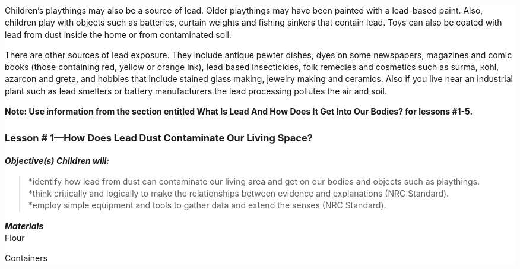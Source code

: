  Children’s playthings may also be a source of lead. Older playthings may have been painted with a lead-based paint. Also, children play with objects such as batteries, curtain weights and fishing sinkers that contain lead. Toys can also be coated with lead from dust inside the home or from contaminated soil.
 </p>
 <p>
  There are other sources of lead exposure. They include antique pewter dishes, dyes on some newspapers, magazines and comic books (those containing red, yellow or orange ink), lead based insecticides, folk remedies and cosmetics such as surma, kohl, azarcon and greta, and hobbies that include stained glass making, jewelry making and ceramics. Also if you live near an industrial plant such as lead smelters or battery manufacturers the lead processing pollutes the air and soil.
 </p>
<p>
  <b>
   Note: Use information from the section entitled What Is Lead And How Does It Get Into Our Bodies? for lessons #1-5.
  </b>
 </p>
<h3>
  Lesson # 1—How Does Lead Dust Contaminate Our Living Space?
 </h3>
 <p>
  <b>
   <i>
    <i>
     <b>
      Objective(s)
     </b>
    </i>
    Children will:
   </i>
  </b>
  <br/>
 </p>
 <blockquote>
  <dl>
   <dt>
    *identify how lead from dust can contaminate our living area and get on our bodies and objects such as playthings.
    <dt>
     *think critically and logically to make the relationships between evidence and explanations (NRC Standard).
     <dt>
      *employ simple equipment and tools to gather data and extend the senses (NRC Standard).
     </dt>
    </dt>
   </dt>
  </dl>
 </blockquote>
 <p>
  <b>
   <i>
    <i>
     <b>
      Materials
     </b>
    </i>
   </i>
  </b>
  <br/>
  Flour
 </p>
 <p>
  Containers